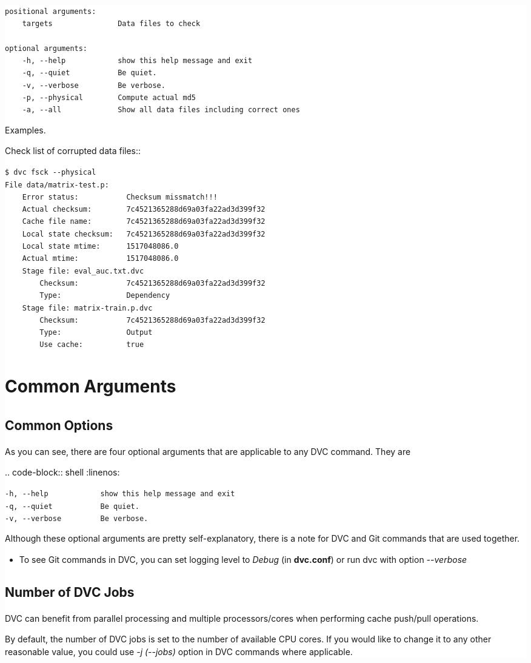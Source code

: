 	positional arguments:
		targets               Data files to check

	optional arguments:
		-h, --help            show this help message and exit
		-q, --quiet           Be quiet.
		-v, --verbose         Be verbose.
		-p, --physical        Compute actual md5
		-a, --all             Show all data files including correct ones

Examples.


Check list of corrupted data files::

	$ dvc fsck --physical
	File data/matrix-test.p:
	    Error status:           Checksum missmatch!!!
	    Actual checksum:        7c4521365288d69a03fa22ad3d399f32
	    Cache file name:        7c4521365288d69a03fa22ad3d399f32
	    Local state checksum:   7c4521365288d69a03fa22ad3d399f32
	    Local state mtime:      1517048086.0
	    Actual mtime:           1517048086.0
	    Stage file: eval_auc.txt.dvc
	        Checksum:           7c4521365288d69a03fa22ad3d399f32
	        Type:               Dependency
	    Stage file: matrix-train.p.dvc
	        Checksum:           7c4521365288d69a03fa22ad3d399f32
	        Type:               Output
	        Use cache:          true

Common Arguments
===========================================

Common Options
--------------

As you can see, there are four optional arguments that are applicable to any DVC command. They are

.. code-block:: shell
	:linenos:

	-h, --help            show this help message and exit
	-q, --quiet           Be quiet.
	-v, --verbose         Be verbose.

Although these optional arguments are pretty self-explanatory, there is a note for DVC and Git commands that are used together.

* To see Git commands in DVC, you can set logging level to *Debug* (in **dvc.conf**) or run dvc with option *--verbose*

Number of DVC Jobs
------------------

DVC can benefit from parallel processing and multiple processors/cores when performing cache push/pull operations.

By default, the number of DVC jobs is set to the number of available CPU cores. If you would like to change it to any other reasonable value, you could use *-j (--jobs)* option in DVC commands where applicable.